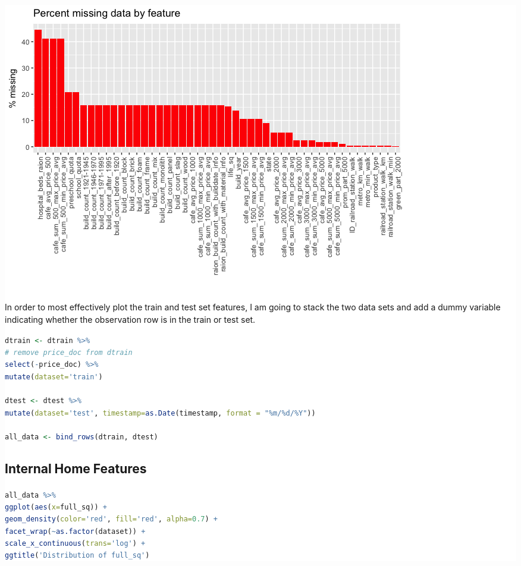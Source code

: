 ![](Russian_Housing_files/figure-markdown_github/unnamed-chunk-44-1.png)

In order to most effectively plot the train and test set features, I am going to stack the two data sets and add a dummy variable indicating whether the observation row is in the train or test set.

``` r
dtrain <- dtrain %>%
# remove price_doc from dtrain
select(-price_doc) %>%
mutate(dataset='train')

dtest <- dtest %>%
mutate(dataset='test', timestamp=as.Date(timestamp, format = "%m/%d/%Y"))

all_data <- bind_rows(dtrain, dtest)
```

Internal Home Features
----------------------

``` r
all_data %>%
ggplot(aes(x=full_sq)) +
geom_density(color='red', fill='red', alpha=0.7) +
facet_wrap(~as.factor(dataset)) +
scale_x_continuous(trans='log') +
ggtitle('Distribution of full_sq')
```
